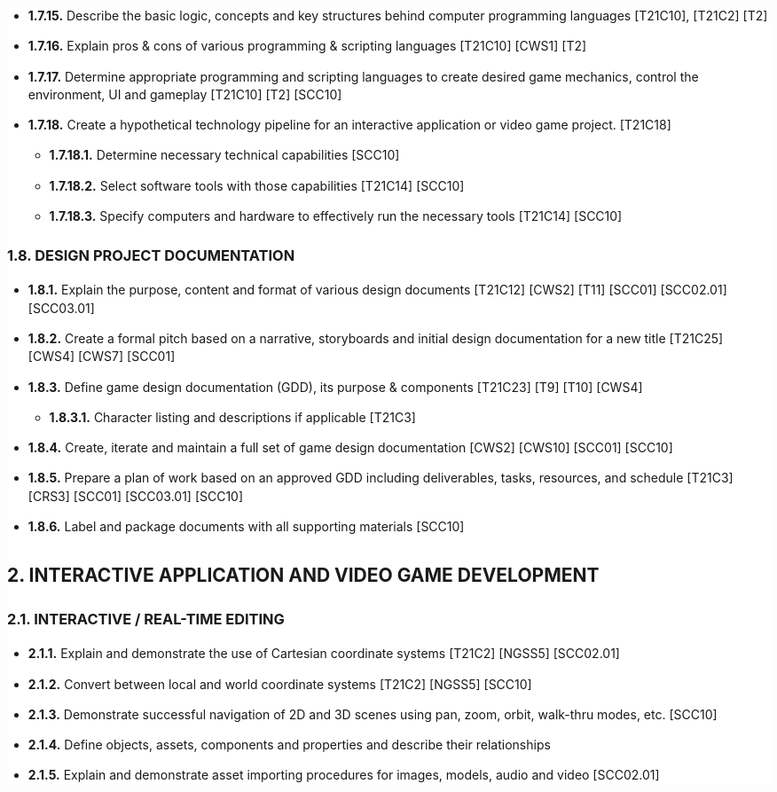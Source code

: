   - **1.7.15.** 	Describe the basic logic, concepts and key structures behind computer programming languages	[T21C10],  [T21C2]  [T2]

  - **1.7.16.** 	Explain pros & cons of various programming & scripting languages	[T21C10]  [CWS1]  [T2]

  - **1.7.17.** 	Determine appropriate programming and scripting languages to create desired game mechanics, control the environment, UI and gameplay	[T21C10]  [T2]  [SCC10]

  - **1.7.18.** 	Create a hypothetical technology pipeline for an interactive application or video game project.	[T21C18]

    - **1.7.18.1.** 	Determine necessary technical capabilities	[SCC10]

    - **1.7.18.2.** 	Select software tools with those capabilities	[T21C14]  [SCC10]

    - **1.7.18.3.** 	Specify computers and hardware to effectively run the necessary tools	[T21C14]  [SCC10]

### **1.8.**   DESIGN PROJECT DOCUMENTATION

  - **1.8.1.**  Explain the purpose, content and format of various design documents	[T21C12]  [CWS2]  [T11] [SCC01]   [SCC02.01] [SCC03.01]

  - **1.8.2.**  Create a formal pitch based on a narrative, storyboards and initial design documentation for a new title [T21C25] [CWS4] [CWS7] [SCC01]

  - **1.8.3.**  Define game design documentation (GDD), its purpose & components	[T21C23]  [T9]  [T10]   [CWS4]

    - **1.8.3.1.** Character listing and descriptions if applicable	[T21C3]

  - **1.8.4.**  Create, iterate and maintain a full set of game design documentation	[CWS2]  [CWS10]  [SCC01] [SCC10]

  - **1.8.5.**  Prepare a plan of work based on an approved GDD including deliverables, tasks, resources, and schedule	[T21C3]  [CRS3]   [SCC01] [SCC03.01]  [SCC10]

  - **1.8.6.**  Label and package documents with all supporting materials	[SCC10]


## **2.**	INTERACTIVE APPLICATION AND VIDEO GAME DEVELOPMENT

### **2.1.**   INTERACTIVE / REAL-TIME EDITING

  - **2.1.1.**  Explain and demonstrate the use of Cartesian coordinate systems	[T21C2]  [NGSS5] [SCC02.01]

  - **2.1.2.**  Convert between local and world coordinate systems	[T21C2]  [NGSS5]  [SCC10]

  - **2.1.3.**  Demonstrate successful navigation of 2D and 3D scenes using pan, zoom, orbit, walk-thru modes, etc.	[SCC10]

  - **2.1.4.**  Define objects, assets, components and properties and describe their relationships

  - **2.1.5.**  Explain and demonstrate asset importing procedures for images, models, audio and video	[SCC02.01]
